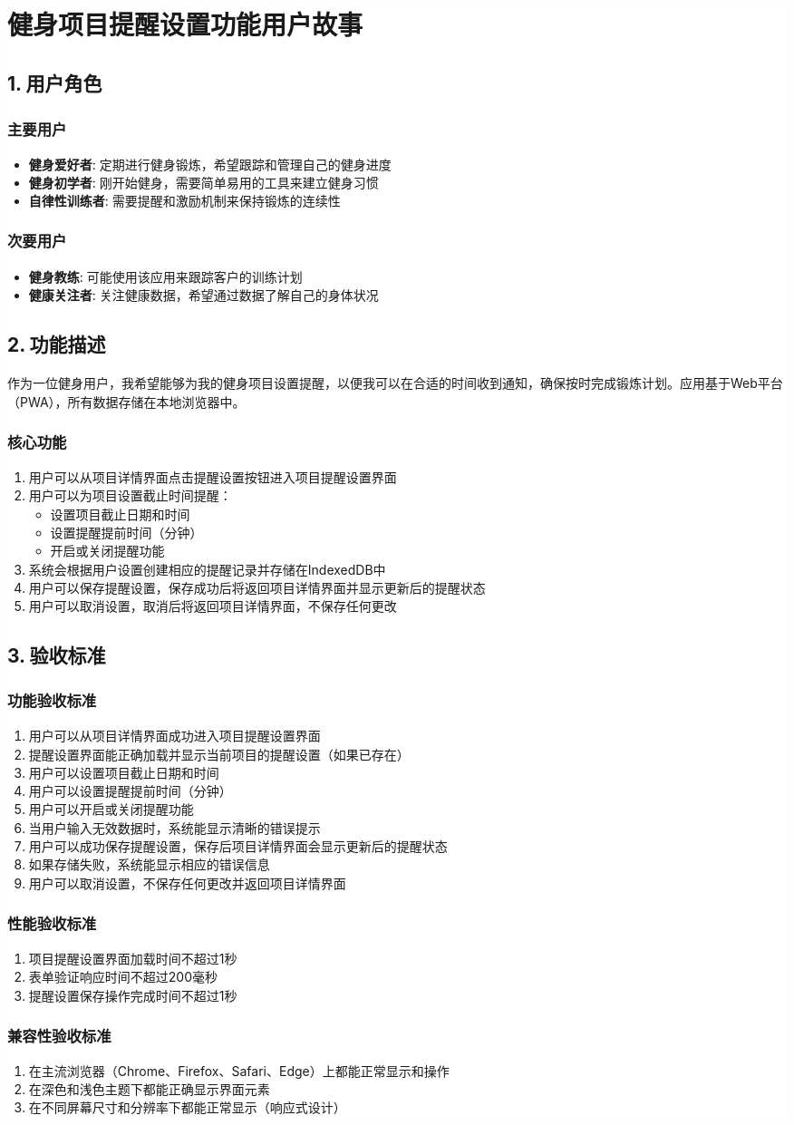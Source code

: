 # 健身项目提醒设置功能用户故事

## 1. 用户角色

### 主要用户
- **健身爱好者**: 定期进行健身锻炼，希望跟踪和管理自己的健身进度
- **健身初学者**: 刚开始健身，需要简单易用的工具来建立健身习惯
- **自律性训练者**: 需要提醒和激励机制来保持锻炼的连续性

### 次要用户
- **健身教练**: 可能使用该应用来跟踪客户的训练计划
- **健康关注者**: 关注健康数据，希望通过数据了解自己的身体状况

## 2. 功能描述

作为一位健身用户，我希望能够为我的健身项目设置提醒，以便我可以在合适的时间收到通知，确保按时完成锻炼计划。应用基于Web平台（PWA），所有数据存储在本地浏览器中。

### 核心功能
1. 用户可以从项目详情界面点击提醒设置按钮进入项目提醒设置界面
2. 用户可以为项目设置截止时间提醒：
   - 设置项目截止日期和时间
   - 设置提醒提前时间（分钟）
   - 开启或关闭提醒功能
3. 系统会根据用户设置创建相应的提醒记录并存储在IndexedDB中
4. 用户可以保存提醒设置，保存成功后将返回项目详情界面并显示更新后的提醒状态
5. 用户可以取消设置，取消后将返回项目详情界面，不保存任何更改

## 3. 验收标准

### 功能验收标准
1. 用户可以从项目详情界面成功进入项目提醒设置界面
2. 提醒设置界面能正确加载并显示当前项目的提醒设置（如果已存在）
3. 用户可以设置项目截止日期和时间
4. 用户可以设置提醒提前时间（分钟）
5. 用户可以开启或关闭提醒功能
6. 当用户输入无效数据时，系统能显示清晰的错误提示
7. 用户可以成功保存提醒设置，保存后项目详情界面会显示更新后的提醒状态
8. 如果存储失败，系统能显示相应的错误信息
9. 用户可以取消设置，不保存任何更改并返回项目详情界面

### 性能验收标准
1. 项目提醒设置界面加载时间不超过1秒
2. 表单验证响应时间不超过200毫秒
3. 提醒设置保存操作完成时间不超过1秒

### 兼容性验收标准
1. 在主流浏览器（Chrome、Firefox、Safari、Edge）上都能正常显示和操作
2. 在深色和浅色主题下都能正确显示界面元素
3. 在不同屏幕尺寸和分辨率下都能正常显示（响应式设计）
